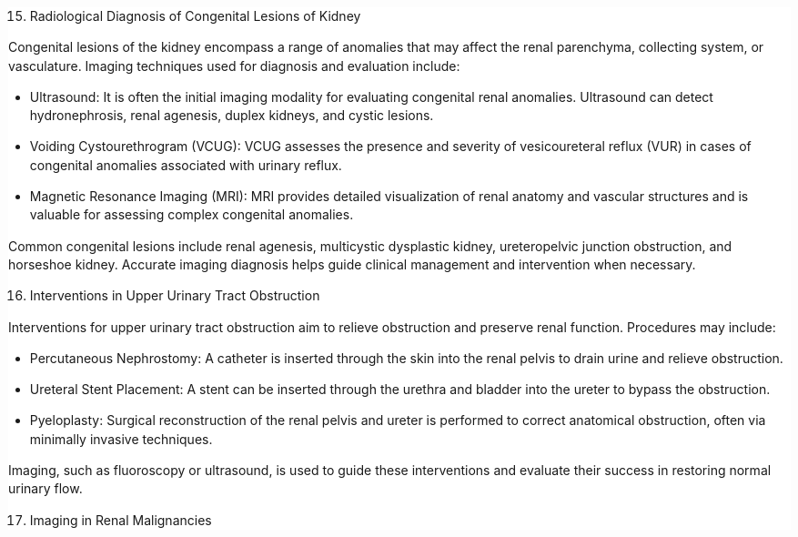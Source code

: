 

15. Radiological Diagnosis of Congenital Lesions of Kidney



Congenital lesions of the kidney encompass a range of anomalies that may affect the renal parenchyma, collecting system, or vasculature. Imaging techniques used for diagnosis and evaluation include:



- Ultrasound: It is often the initial imaging modality for evaluating congenital renal anomalies. Ultrasound can detect hydronephrosis, renal agenesis, duplex kidneys, and cystic lesions.



- Voiding Cystourethrogram (VCUG): VCUG assesses the presence and severity of vesicoureteral reflux (VUR) in cases of congenital anomalies associated with urinary reflux.



- Magnetic Resonance Imaging (MRI): MRI provides detailed visualization of renal anatomy and vascular structures and is valuable for assessing complex congenital anomalies.



Common congenital lesions include renal agenesis, multicystic dysplastic kidney, ureteropelvic junction obstruction, and horseshoe kidney. Accurate imaging diagnosis helps guide clinical management and intervention when necessary.











16. Interventions in Upper Urinary Tract Obstruction



Interventions for upper urinary tract obstruction aim to relieve obstruction and preserve renal function. Procedures may include:



- Percutaneous Nephrostomy: A catheter is inserted through the skin into the renal pelvis to drain urine and relieve obstruction.



- Ureteral Stent Placement: A stent can be inserted through the urethra and bladder into the ureter to bypass the obstruction.



- Pyeloplasty: Surgical reconstruction of the renal pelvis and ureter is performed to correct anatomical obstruction, often via minimally invasive techniques.



Imaging, such as fluoroscopy or ultrasound, is used to guide these interventions and evaluate their success in restoring normal urinary flow.



17. Imaging in Renal Malignancies


